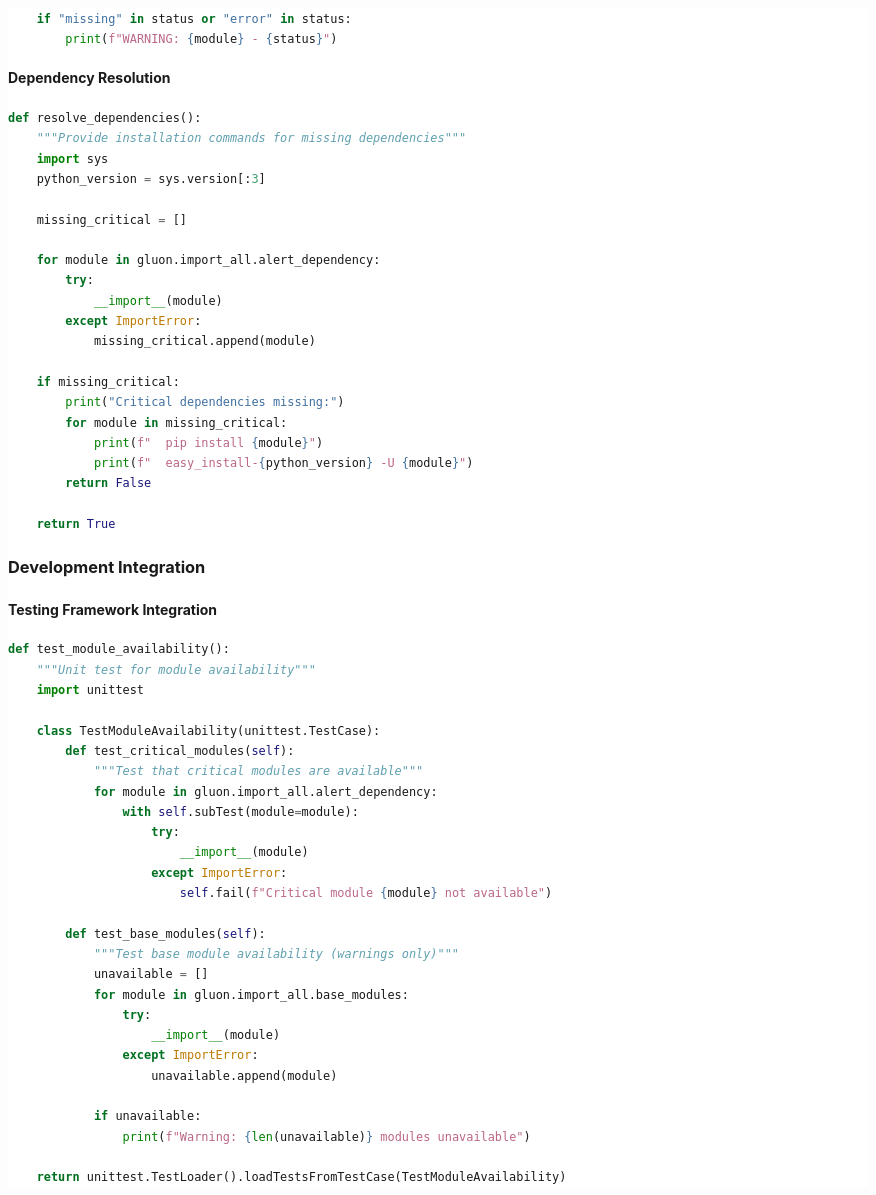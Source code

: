```python
    if "missing" in status or "error" in status:
        print(f"WARNING: {module} - {status}")
```

#### Dependency Resolution
```python
def resolve_dependencies():
    """Provide installation commands for missing dependencies"""
    import sys
    python_version = sys.version[:3]
    
    missing_critical = []
    
    for module in gluon.import_all.alert_dependency:
        try:
            __import__(module)
        except ImportError:
            missing_critical.append(module)
    
    if missing_critical:
        print("Critical dependencies missing:")
        for module in missing_critical:
            print(f"  pip install {module}")
            print(f"  easy_install-{python_version} -U {module}")
        return False
    
    return True
```

### Development Integration

#### Testing Framework Integration
```python
def test_module_availability():
    """Unit test for module availability"""
    import unittest
    
    class TestModuleAvailability(unittest.TestCase):
        def test_critical_modules(self):
            """Test that critical modules are available"""
            for module in gluon.import_all.alert_dependency:
                with self.subTest(module=module):
                    try:
                        __import__(module)
                    except ImportError:
                        self.fail(f"Critical module {module} not available")
        
        def test_base_modules(self):
            """Test base module availability (warnings only)"""
            unavailable = []
            for module in gluon.import_all.base_modules:
                try:
                    __import__(module)
                except ImportError:
                    unavailable.append(module)
            
            if unavailable:
                print(f"Warning: {len(unavailable)} modules unavailable")
    
    return unittest.TestLoader().loadTestsFromTestCase(TestModuleAvailability)
```
